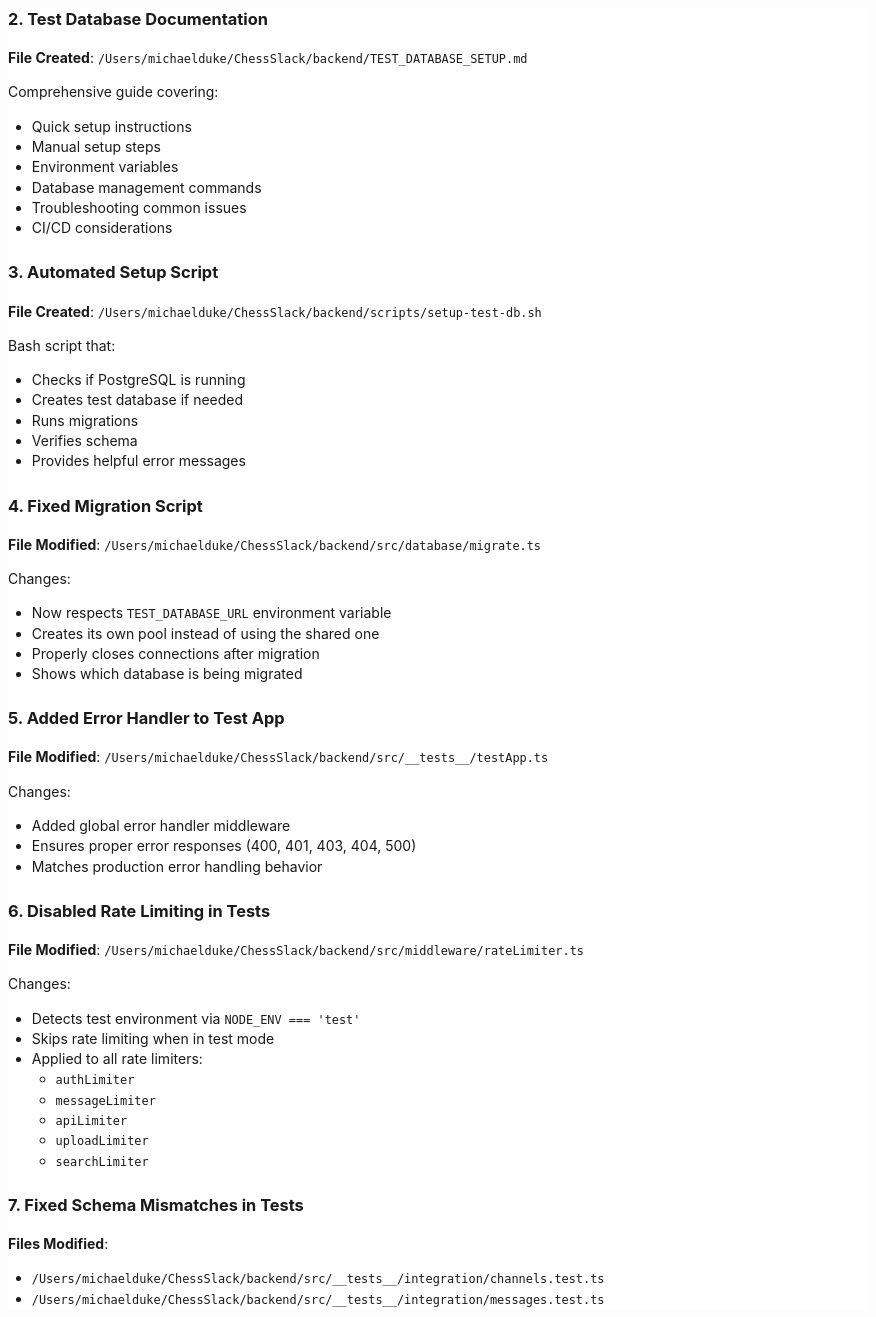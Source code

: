 ### 2. Test Database Documentation
**File Created**: `/Users/michaelduke/ChessSlack/backend/TEST_DATABASE_SETUP.md`

Comprehensive guide covering:
- Quick setup instructions
- Manual setup steps
- Environment variables
- Database management commands
- Troubleshooting common issues
- CI/CD considerations

### 3. Automated Setup Script
**File Created**: `/Users/michaelduke/ChessSlack/backend/scripts/setup-test-db.sh`

Bash script that:
- Checks if PostgreSQL is running
- Creates test database if needed
- Runs migrations
- Verifies schema
- Provides helpful error messages

### 4. Fixed Migration Script
**File Modified**: `/Users/michaelduke/ChessSlack/backend/src/database/migrate.ts`

Changes:
- Now respects `TEST_DATABASE_URL` environment variable
- Creates its own pool instead of using the shared one
- Properly closes connections after migration
- Shows which database is being migrated

### 5. Added Error Handler to Test App
**File Modified**: `/Users/michaelduke/ChessSlack/backend/src/__tests__/testApp.ts`

Changes:
- Added global error handler middleware
- Ensures proper error responses (400, 401, 403, 404, 500)
- Matches production error handling behavior

### 6. Disabled Rate Limiting in Tests
**File Modified**: `/Users/michaelduke/ChessSlack/backend/src/middleware/rateLimiter.ts`

Changes:
- Detects test environment via `NODE_ENV === 'test'`
- Skips rate limiting when in test mode
- Applied to all rate limiters:
  - `authLimiter`
  - `messageLimiter`
  - `apiLimiter`
  - `uploadLimiter`
  - `searchLimiter`

### 7. Fixed Schema Mismatches in Tests
**Files Modified**:
- `/Users/michaelduke/ChessSlack/backend/src/__tests__/integration/channels.test.ts`
- `/Users/michaelduke/ChessSlack/backend/src/__tests__/integration/messages.test.ts`
